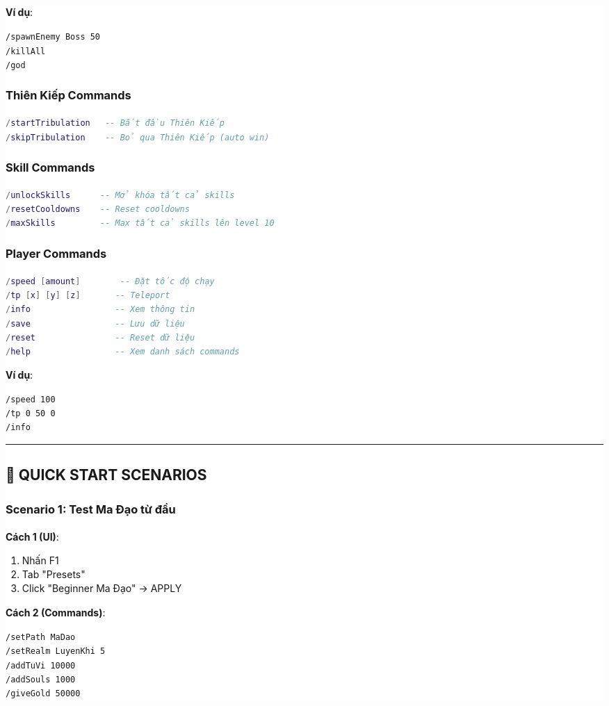 **Ví dụ**:
```
/spawnEnemy Boss 50
/killAll
/god
```

### Thiên Kiếp Commands

```lua
/startTribulation   -- Bắt đầu Thiên Kiếp
/skipTribulation    -- Bỏ qua Thiên Kiếp (auto win)
```

### Skill Commands

```lua
/unlockSkills      -- Mở khóa tất cả skills
/resetCooldowns    -- Reset cooldowns
/maxSkills         -- Max tất cả skills lên level 10
```

### Player Commands

```lua
/speed [amount]        -- Đặt tốc độ chạy
/tp [x] [y] [z]       -- Teleport
/info                 -- Xem thông tin
/save                 -- Lưu dữ liệu
/reset                -- Reset dữ liệu
/help                 -- Xem danh sách commands
```

**Ví dụ**:
```
/speed 100
/tp 0 50 0
/info
```

---

## 🚀 QUICK START SCENARIOS

### Scenario 1: Test Ma Đạo từ đầu

**Cách 1 (UI)**:
1. Nhấn F1
2. Tab "Presets"
3. Click "Beginner Ma Đạo" → APPLY

**Cách 2 (Commands)**:
```
/setPath MaDao
/setRealm LuyenKhi 5
/addTuVi 10000
/addSouls 1000
/giveGold 50000
```
